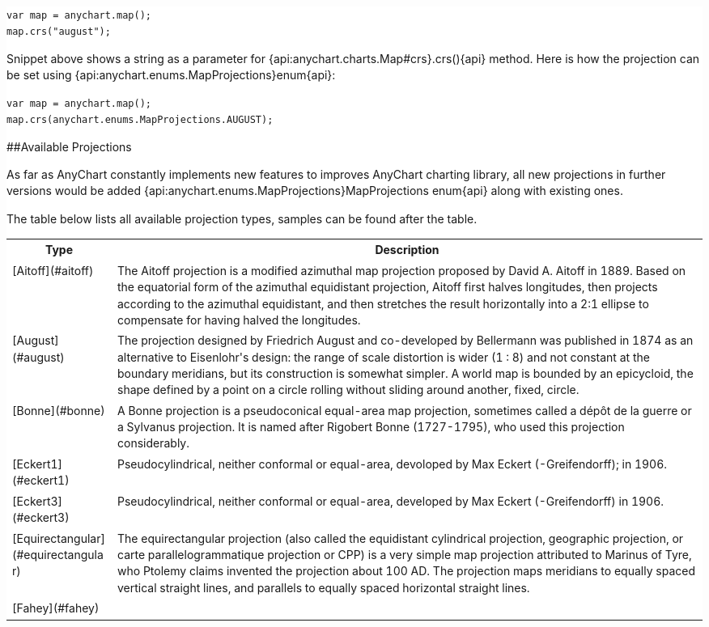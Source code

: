 ```
var map = anychart.map();
map.crs("august");
```

Snippet above shows a string as a parameter for {api:anychart.charts.Map#crs}.crs(){api} method. Here is how the projection can be set using {api:anychart.enums.MapProjections}enum{api}:

```
var map = anychart.map();
map.crs(anychart.enums.MapProjections.AUGUST);
```

##Available Projections

As far as AnyChart constantly implements new features to improves AnyChart charting library, all new projections in further versions would be added {api:anychart.enums.MapProjections}MapProjections enum{api} along with existing ones.

The table below lists all available projection types, samples can be found after the table.
<table>
<tbody><tr>
<th width="116">Type</th>
<th >Description</th>
</tr>
<tr>
<td>[Aitoff](#aitoff)</td>
<td>The Aitoff projection is a modified azimuthal map projection proposed by David A. Aitoff in 1889. Based on the equatorial form of the azimuthal equidistant projection, Aitoff first halves longitudes, then projects according to the azimuthal equidistant, and then stretches the result horizontally into a 2:1 ellipse to compensate for having halved the longitudes.</td>
</tr>
<tr>
<td>[August](#august)</td>
<td>The projection designed by Friedrich August and co-developed by Bellermann was published in 1874 as an alternative to Eisenlohr's design: the range of scale distortion is wider (1 : 8) and not constant at the boundary meridians, but its construction is somewhat simpler. A world map is bounded by an epicycloid, the shape defined by a point on a circle rolling without sliding around another, fixed, circle.</td>
</tr>
<tr>
<td>[Bonne](#bonne)</td>
<td>A Bonne projection is a pseudoconical equal-area map projection, sometimes called a dépôt de la guerre or a Sylvanus projection. It is named after Rigobert Bonne (1727-1795), who used this projection considerably.</td>
</tr>
<tr>
<td>[Eckert1](#eckert1)</td>
<td>Pseudocylindrical, 
neither conformal or equal-area, devoloped by Max Eckert (-Greifendorff); in 1906.</td>
</tr>
<tr>
<td>[Eckert3](#eckert3)</td>
<td>Pseudocylindrical, neither conformal or equal-area, developed by 
Max Eckert (-Greifendorff) in 1906.</td>
</tr>
<tr>
<td>[Equirectangular](#equirectangular)</td>
<td>The equirectangular projection (also called the equidistant cylindrical projection, geographic projection, or carte parallelogrammatique projection or CPP) is a very simple map projection attributed to Marinus of Tyre, who Ptolemy claims invented the projection about 100 AD. The projection maps meridians to equally spaced vertical straight lines, and parallels to equally spaced horizontal straight lines.</td>
</tr>
<tr>
<td>[Fahey](#fahey)</td>